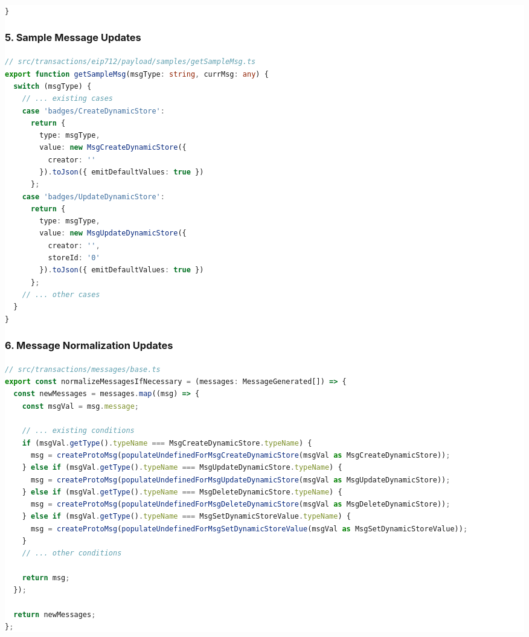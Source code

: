 ```typescript
}
```

### 5. Sample Message Updates

```typescript
// src/transactions/eip712/payload/samples/getSampleMsg.ts
export function getSampleMsg(msgType: string, currMsg: any) {
  switch (msgType) {
    // ... existing cases
    case 'badges/CreateDynamicStore':
      return {
        type: msgType,
        value: new MsgCreateDynamicStore({
          creator: ''
        }).toJson({ emitDefaultValues: true })
      };
    case 'badges/UpdateDynamicStore':
      return {
        type: msgType,
        value: new MsgUpdateDynamicStore({
          creator: '',
          storeId: '0'
        }).toJson({ emitDefaultValues: true })
      };
    // ... other cases
  }
}
```

### 6. Message Normalization Updates

```typescript
// src/transactions/messages/base.ts
export const normalizeMessagesIfNecessary = (messages: MessageGenerated[]) => {
  const newMessages = messages.map((msg) => {
    const msgVal = msg.message;

    // ... existing conditions
    if (msgVal.getType().typeName === MsgCreateDynamicStore.typeName) {
      msg = createProtoMsg(populateUndefinedForMsgCreateDynamicStore(msgVal as MsgCreateDynamicStore));
    } else if (msgVal.getType().typeName === MsgUpdateDynamicStore.typeName) {
      msg = createProtoMsg(populateUndefinedForMsgUpdateDynamicStore(msgVal as MsgUpdateDynamicStore));
    } else if (msgVal.getType().typeName === MsgDeleteDynamicStore.typeName) {
      msg = createProtoMsg(populateUndefinedForMsgDeleteDynamicStore(msgVal as MsgDeleteDynamicStore));
    } else if (msgVal.getType().typeName === MsgSetDynamicStoreValue.typeName) {
      msg = createProtoMsg(populateUndefinedForMsgSetDynamicStoreValue(msgVal as MsgSetDynamicStoreValue));
    }
    // ... other conditions

    return msg;
  });

  return newMessages;
};
```
